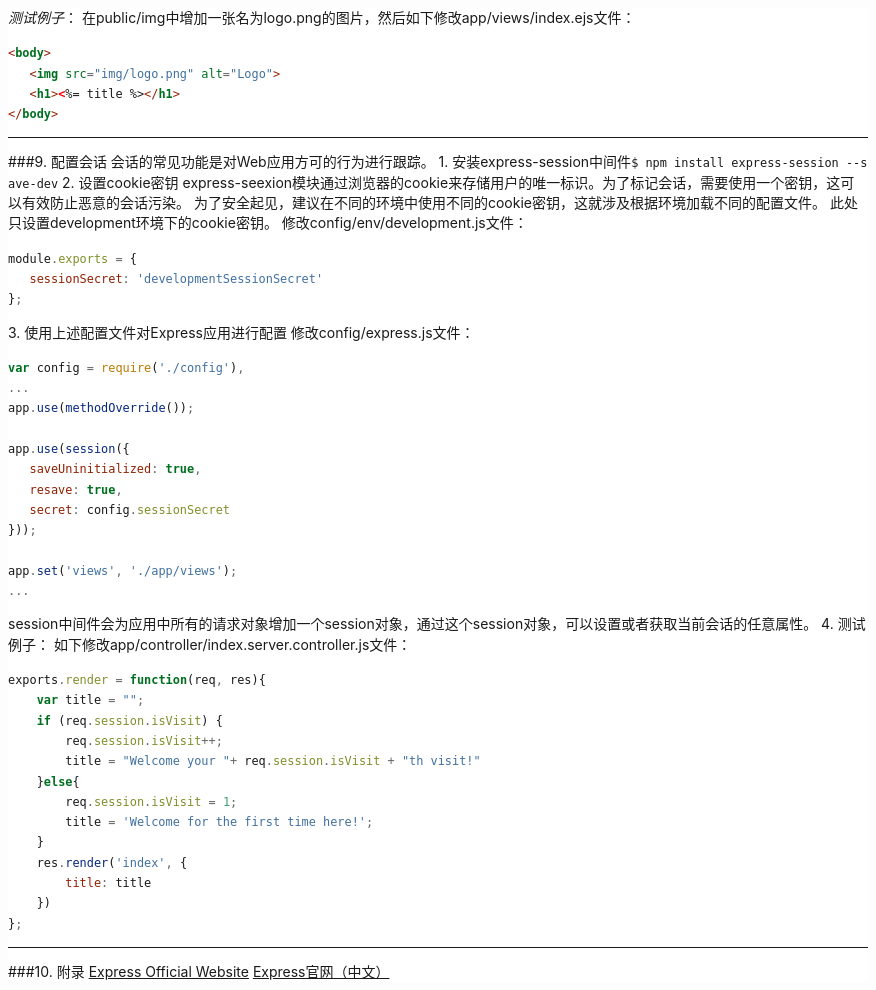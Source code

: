 *测试例子*：
在public/img中增加一张名为logo.png的图片，然后如下修改app/views/index.ejs文件：
```html
<body>
   <img src="img/logo.png" alt="Logo">
   <h1><%= title %></h1>
</body>
```

-------------------------------------
###9. 配置会话
会话的常见功能是对Web应用方可的行为进行跟踪。
1\. 安装express-session中间件`$ npm install express-session --save-dev`
2\. 设置cookie密钥
express-seexion模块通过浏览器的cookie来存储用户的唯一标识。为了标记会话，需要使用一个密钥，这可以有效防止恶意的会话污染。
为了安全起见，建议在不同的环境中使用不同的cookie密钥，这就涉及根据环境加载不同的配置文件。
此处只设置development环境下的cookie密钥。
修改config/env/development.js文件：
```javascript
module.exports = {
   sessionSecret: 'developmentSessionSecret'
};
```
3\. 使用上述配置文件对Express应用进行配置
修改config/express.js文件：
```javascript
var config = require('./config'),
...
app.use(methodOverride());

app.use(session({
   saveUninitialized: true,
   resave: true,
   secret: config.sessionSecret
}));

app.set('views', './app/views');
...
```
session中间件会为应用中所有的请求对象增加一个session对象，通过这个session对象，可以设置或者获取当前会话的任意属性。
4\. 测试例子：
如下修改app/controller/index.server.controller.js文件：
```javascript
exports.render = function(req, res){
    var title = "";
    if (req.session.isVisit) {
        req.session.isVisit++;
        title = "Welcome your "+ req.session.isVisit + "th visit!"
    }else{
        req.session.isVisit = 1;
        title = 'Welcome for the first time here!';
    }
    res.render('index', {
        title: title
    })
};
```
---------------------
###10. 附录
[Express Official Website](http://expressjs.com/)
[Express官网（中文）](http://www.expressjs.com.cn/)
